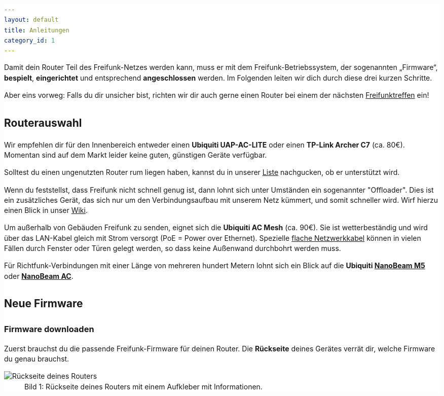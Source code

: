```yaml
---
layout: default
title: Anleitungen
category_id: 1
---
```

Damit dein Router Teil des Freifunk-Netzes werden kann, muss er mit dem Freifunk-Betriebssystem, der sogenannten „Firmware“, **bespielt**, **eingerichtet** und entsprechend **angeschlossen** werden. Im Folgenden leiten wir dich durch diese drei kurzen Schritte.

Aber eins vorweg: Falls du dir unsicher bist, richten wir dir auch gerne einen Router bei einem der nächsten [Freifunktreffen](https://bremen.freifunk.net/#termine) ein!

## Routerauswahl

Wir empfehlen dir für den Innenbereich entweder einen
**Ubiquiti UAP-AC-LITE** oder einen **TP-Link Archer C7** (ca. 80€).
Momentan sind auf dem Markt leider keine guten, günstigen Geräte verfügbar.

Solltest du einen ungenutzten Router rum liegen haben, kannst du in unserer [Liste](firmware.html) nachgucken, ob er unterstützt wird.

Wenn du feststellst, dass Freifunk nicht schnell genug ist, dann lohnt sich unter Umständen ein sogenannter "Offloader". Dies ist ein zusätzliches Gerät, das sich nur um den Verbindungsaufbau mit unserem Netz kümmert, und somit schneller wird. Wirf hierzu einen Blick in unser [Wiki](https://wiki.bremen.freifunk.net/Anleitungen/Offloader).

Um außerhalb von Gebäuden Freifunk zu senden, eignet sich die **Ubiquiti AC Mesh** (ca. 90€). Sie ist wetterbeständig und wird über das LAN-Kabel gleich mit Strom versorgt (PoE = Power over Ethernet).
Spezielle [flache Netzwerkkabel](http://www.amazon.de/1aTTack-Flach-Netzwerk-Patch-Kabel-Stecker/dp/B004WCQFGU/) können in vielen Fällen durch Fenster oder Türen gelegt werden, so dass keine Außenwand durchbohrt werden muss.

Für Richtfunk-Verbindungen mit einer Länge von mehreren hundert Metern lohnt sich ein Blick auf die **Ubiquiti [NanoBeam M5](http://www.heise.de/preisvergleich/ubiquiti-nanobeam-m-nbe-m5-19-a1102259.html)** oder **[NanoBeam AC](http://www.heise.de/preisvergleich/ubiquiti-nanobeam-ac-nbe-5ac-19-a1302545.html)**.


## Neue Firmware

### Firmware downloaden

Zuerst brauchst du die passende Freifunk-Firmware für deinen Router. Die **Rückseite** deines Gerätes verrät dir, welche Firmware du genau brauchst.

<dl class="bildunterschrift">
 <dt><img src="/images/anleitung/router_rueckseite.jpg" title="Rückseite deines Routers" /></dt>
 <dd>Bild 1: Rückseite deines Routers mit einem Aufkleber mit Informationen.</dd>
</dl>
